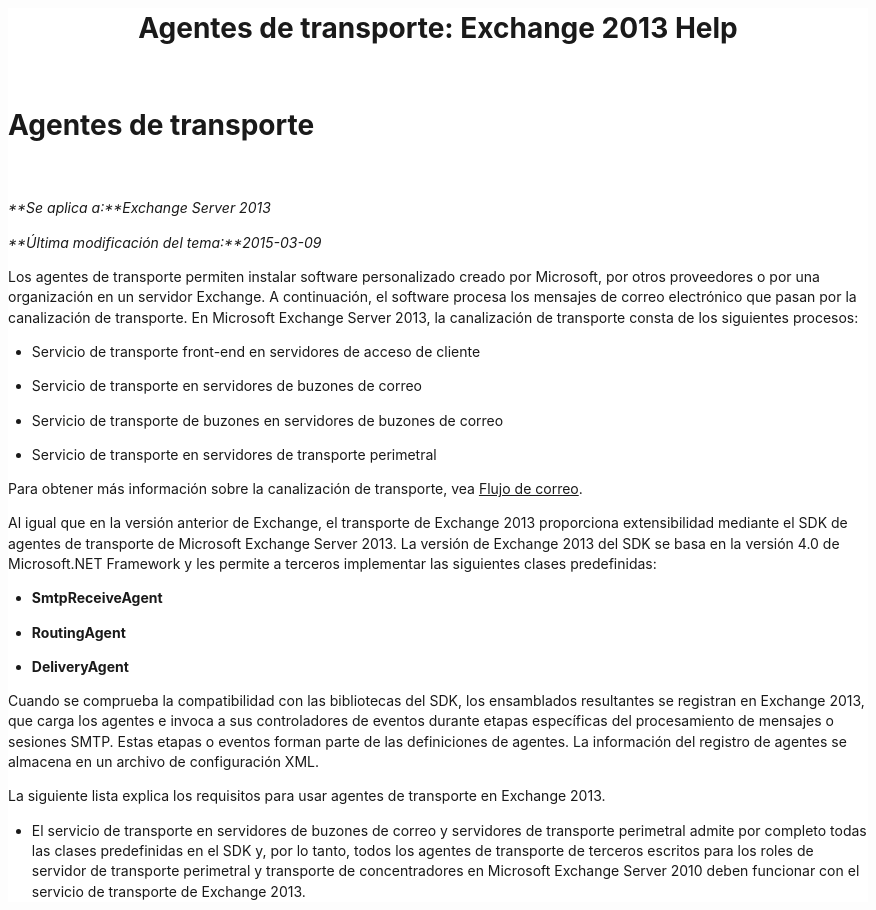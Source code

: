 ﻿---
title: 'Agentes de transporte: Exchange 2013 Help'
TOCTitle: Agentes de transporte
ms:assetid: e7389d63-3172-40d5-bf53-0d7cd7e78340
ms:mtpsurl: https://technet.microsoft.com/es-es/library/Bb125012(v=EXCHG.150)
ms:contentKeyID: 48268814
ms.date: 04/23/2018
mtps_version: v=EXCHG.150
ms.translationtype: HT
---

# Agentes de transporte

 

_**Se aplica a:**Exchange Server 2013_

_**Última modificación del tema:**2015-03-09_

Los agentes de transporte permiten instalar software personalizado creado por Microsoft, por otros proveedores o por una organización en un servidor Exchange. A continuación, el software procesa los mensajes de correo electrónico que pasan por la canalización de transporte. En Microsoft Exchange Server 2013, la canalización de transporte consta de los siguientes procesos:

  - Servicio de transporte front-end en servidores de acceso de cliente

  - Servicio de transporte en servidores de buzones de correo

  - Servicio de transporte de buzones en servidores de buzones de correo

  - Servicio de transporte en servidores de transporte perimetral

Para obtener más información sobre la canalización de transporte, vea [Flujo de correo](mail-flow-exchange-2013-help.md).

Al igual que en la versión anterior de Exchange, el transporte de Exchange 2013 proporciona extensibilidad mediante el SDK de agentes de transporte de Microsoft Exchange Server 2013. La versión de Exchange 2013 del SDK se basa en la versión 4.0 de Microsoft.NET Framework y les permite a terceros implementar las siguientes clases predefinidas:

  - **SmtpReceiveAgent**

  - **RoutingAgent**

  - **DeliveryAgent**

Cuando se comprueba la compatibilidad con las bibliotecas del SDK, los ensamblados resultantes se registran en Exchange 2013, que carga los agentes e invoca a sus controladores de eventos durante etapas específicas del procesamiento de mensajes o sesiones SMTP. Estas etapas o eventos forman parte de las definiciones de agentes. La información del registro de agentes se almacena en un archivo de configuración XML.

La siguiente lista explica los requisitos para usar agentes de transporte en Exchange 2013.

  - El servicio de transporte en servidores de buzones de correo y servidores de transporte perimetral admite por completo todas las clases predefinidas en el SDK y, por lo tanto, todos los agentes de transporte de terceros escritos para los roles de servidor de transporte perimetral y transporte de concentradores en Microsoft Exchange Server 2010 deben funcionar con el servicio de transporte de Exchange 2013.

